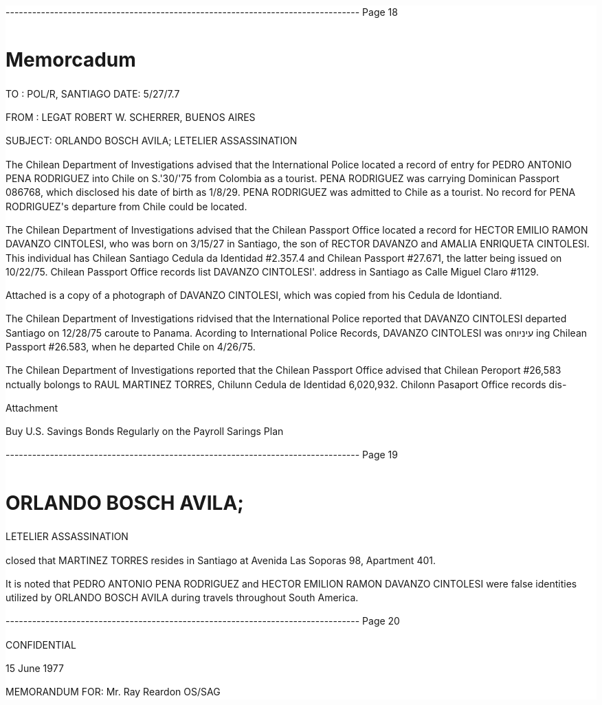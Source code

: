 -------------------------------------------------------------------------------- Page 18

# Memorcadum

TO : POL/R, SANTIAGO DATE: 5/27/7.7

FROM : LEGAT ROBERT W. SCHERRER, BUENOS AIRES

SUBJECT: ORLANDO BOSCH AVILA;
LETELIER ASSASSINATION

The Chilean Department of Investigations advised that the International Police located a record of entry for PEDRO ANTONIO PENA RODRIGUEZ into Chile on S.'30/'75 from Colombia as a tourist. PENA RODRIGUEZ was carrying Dominican Passport 086768, which disclosed his date of birth as 1/8/29. PENA RODRIGUEZ was admitted to Chile as a tourist. No record for PENA RODRIGUEZ's departure from Chile could be located.

The Chilean Department of Investigations advised that the Chilean Passport Office located a record for HECTOR EMILIO RAMON DAVANZO CINTOLESI, who was born on 3/15/27 in Santiago, the son of RECTOR DAVANZO and AMALIA ENRIQUETA CINTOLESI. This individual has Chilean Santiago Cedula da Identidad #2.357.4 and Chilean Passport #27.671, the latter being issued on 10/22/75. Chilean Passport Office records list DAVANZO CINTOLESI'. address in Santiago as Calle Miguel Claro #1129.

Attached is a copy of a photograph of DAVANZO CINTOLESI, which was copied from his Cedula de Idontiand.

The Chilean Department of Investigations ridvised that the International Police reported that DAVANZO CINTOLESI departed Santiago on 12/28/75 caroute to Panama. Acording to International Police Records, DAVANZO CINTOLESI was onעיניו ing Chilean Passport #26.583, when he departed Chile on 4/26/75.

The Chilean Department of Investigations reported that the Chilean Passport Office advised that Chilean Peroport #26,583 nctually bolongs to RAUL MARTINEZ TORRES, Chilunn Cedula de Identidad 6,020,932. Chilonn Pasaport Office records dis-

Attachment

Buy U.S. Savings Bonds Regularly on the Payroll Sarings Plan


-------------------------------------------------------------------------------- Page 19

# ORLANDO BOSCH AVILA;
LETELIER ASSASSINATION

closed that MARTINEZ TORRES resides in Santiago at Avenida Las Soporas 98, Apartment 401.

It is noted that PEDRO ANTONIO PENA RODRIGUEZ and HECTOR EMILION RAMON DAVANZO CINTOLESI were false identities utilized by ORLANDO BOSCH AVILA during travels throughout South America.


-------------------------------------------------------------------------------- Page 20

CONFIDENTIAL

15 June 1977

MEMORANDUM FOR: Mr. Ray Reardon
OS/SAG
